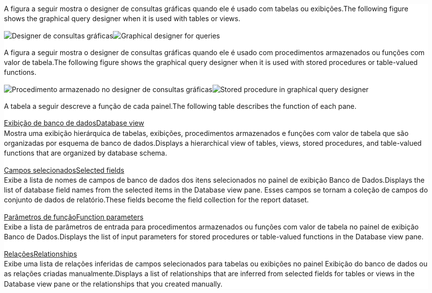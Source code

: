  <span data-ttu-id="4b649-119">A figura a seguir mostra o designer de consultas gráficas quando ele é usado com tabelas ou exibições.</span><span class="sxs-lookup"><span data-stu-id="4b649-119">The following figure shows the graphical query designer when it is used with tables or views.</span></span>  
  
 <span data-ttu-id="4b649-120">![Designer de consultas gráficas](../../analysis-services/media/rsqd-relational-graphical.gif "Designer de consultas gráficas")</span><span class="sxs-lookup"><span data-stu-id="4b649-120">![Graphical designer for queries](../../analysis-services/media/rsqd-relational-graphical.gif "Graphical designer for queries")</span></span>  
  
 <span data-ttu-id="4b649-121">A figura a seguir mostra o designer de consultas gráficas quando ele é usado com procedimentos armazenados ou funções com valor de tabela.</span><span class="sxs-lookup"><span data-stu-id="4b649-121">The following figure shows the graphical query designer when it is used with stored procedures or table-valued functions.</span></span>  
  
 <span data-ttu-id="4b649-122">![Procedimento armazenado no designer de consultas gráficas](../../analysis-services/media/rs-relational-graphical-sp.gif "Procedimento armazenado no designer de consultas gráficas")</span><span class="sxs-lookup"><span data-stu-id="4b649-122">![Stored procedure in graphical query designer](../../analysis-services/media/rs-relational-graphical-sp.gif "Stored procedure in graphical query designer")</span></span>  
  
 <span data-ttu-id="4b649-123">A tabela a seguir descreve a função de cada painel.</span><span class="sxs-lookup"><span data-stu-id="4b649-123">The following table describes the function of each pane.</span></span>  
  
 [<span data-ttu-id="4b649-124">Exibição de banco de dados</span><span class="sxs-lookup"><span data-stu-id="4b649-124">Database view</span></span>](#DatabaseView)  
 <span data-ttu-id="4b649-125">Mostra uma exibição hierárquica de tabelas, exibições, procedimentos armazenados e funções com valor de tabela que são organizadas por esquema de banco de dados.</span><span class="sxs-lookup"><span data-stu-id="4b649-125">Displays a hierarchical view of tables, views, stored procedures, and table-valued functions that are organized by database schema.</span></span>  
  
 [<span data-ttu-id="4b649-126">Campos selecionados</span><span class="sxs-lookup"><span data-stu-id="4b649-126">Selected fields</span></span>](#SelectedFields)  
 <span data-ttu-id="4b649-127">Exibe a lista de nomes de campos de banco de dados dos itens selecionados no painel de exibição Banco de Dados.</span><span class="sxs-lookup"><span data-stu-id="4b649-127">Displays the list of database field names from the selected items in the Database view pane.</span></span> <span data-ttu-id="4b649-128">Esses campos se tornam a coleção de campos do conjunto de dados de relatório.</span><span class="sxs-lookup"><span data-stu-id="4b649-128">These fields become the field collection for the report dataset.</span></span>  
  
 [<span data-ttu-id="4b649-129">Parâmetros de função</span><span class="sxs-lookup"><span data-stu-id="4b649-129">Function parameters</span></span>](#FunctionParameters)  
 <span data-ttu-id="4b649-130">Exibe a lista de parâmetros de entrada para procedimentos armazenados ou funções com valor de tabela no painel de exibição Banco de Dados.</span><span class="sxs-lookup"><span data-stu-id="4b649-130">Displays the list of input parameters for stored procedures or table-valued functions in the Database view pane.</span></span>  
  
 [<span data-ttu-id="4b649-131">Relações</span><span class="sxs-lookup"><span data-stu-id="4b649-131">Relationships</span></span>](#Relationships)  
 <span data-ttu-id="4b649-132">Exibe uma lista de relações inferidas de campos selecionados para tabelas ou exibições no painel Exibição do banco de dados ou as relações criadas manualmente.</span><span class="sxs-lookup"><span data-stu-id="4b649-132">Displays a list of relationships that are inferred from selected fields for tables or views in the Database view pane or the relationships that you created manually.</span></span>  
  